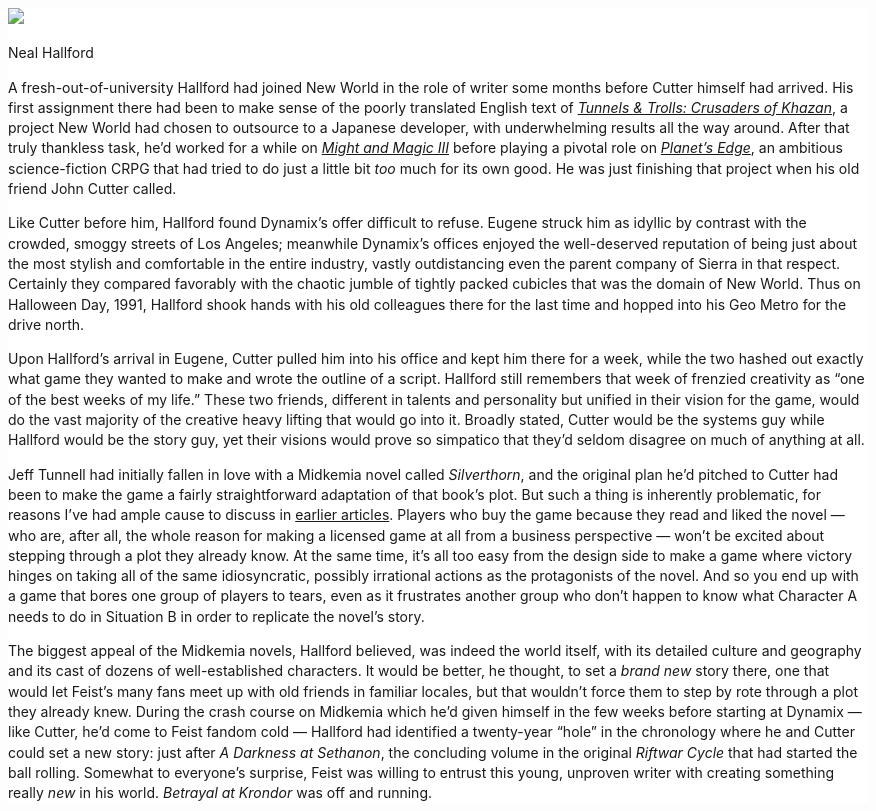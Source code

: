 [![](https://www.filfre.net/wp-content/uploads/2019/09/hallford-300x106.jpg)](https://www.filfre.net/2019/10/betrayal-at-krondor/hallford/)

Neal Hallford

A fresh-out-of-university Hallford had joined New World in the role of writer some months before Cutter himself had arrived. His first assignment there had been to make sense of the poorly translated English text of [_Tunnels & Trolls: Crusaders of Khazan_](http://crpgaddict.blogspot.com/2015/04/tunnels-trolls-won-with-final-rating.html), a project New World had chosen to outsource to a Japanese developer, with underwhelming results all the way around. After that truly thankless task, he’d worked for a while on [_Might and Magic III_](http://crpgaddict.blogspot.com/2017/10/might-and-magic-iii-summary-and-rating.html) before playing a pivotal role on [_Planet’s Edge_](https://www.mobygames.com/game/planets-edge-the-point-of-no-return), an ambitious science-fiction CRPG that had tried to do just a little bit _too_ much for its own good. He was just finishing that project when his old friend John Cutter called.

Like Cutter before him, Hallford found Dynamix’s offer difficult to refuse. Eugene struck him as idyllic by contrast with the crowded, smoggy streets of Los Angeles; meanwhile Dynamix’s offices enjoyed the well-deserved reputation of being just about the most stylish and comfortable in the entire industry, vastly outdistancing even the parent company of Sierra in that respect. Certainly they compared favorably with the chaotic jumble of tightly packed cubicles that was the domain of New World. Thus on Halloween Day, 1991, Hallford shook hands with his old colleagues there for the last time and hopped into his Geo Metro for the drive north.

Upon Hallford’s arrival in Eugene, Cutter pulled him into his office and kept him there for a week, while the two hashed out exactly what game they wanted to make and wrote the outline of a script. Hallford still remembers that week of frenzied creativity as “one of the best weeks of my life.” These two friends, different in talents and personality but unified in their vision for the game, would do the vast majority of the creative heavy lifting that would go into it. Broadly stated, Cutter would be the systems guy while Hallford would be the story guy, yet their visions would prove so simpatico that they’d seldom disagree on much of anything at all.

Jeff Tunnell had initially fallen in love with a Midkemia novel called _Silverthorn_, and the original plan he’d pitched to Cutter had been to make the game a fairly straightforward adaptation of that book’s plot. But such a thing is inherently problematic, for reasons I’ve had ample cause to discuss in [earlier articles](https://www.filfre.net/2013/09/rendezvous-with-rama). Players who buy the game because they read and liked the novel — who are, after all, the whole reason for making a licensed game at all from a business perspective — won’t be excited about stepping through a plot they already know. At the same time, it’s all too easy from the design side to make a game where victory hinges on taking all of the same idiosyncratic, possibly irrational actions as the protagonists of the novel. And so you end up with a game that bores one group of players to tears, even as it frustrates another group who don’t happen to know what Character A needs to do in Situation B in order to replicate the novel’s story.

The biggest appeal of the Midkemia novels, Hallford believed, was indeed the world itself, with its detailed culture and geography and its cast of dozens of well-established characters. It would be better, he thought, to set a _brand new_ story there, one that would let Feist’s many fans meet up with old friends in familiar locales, but that wouldn’t force them to step by rote through a plot they already knew. During the crash course on Midkemia which he’d given himself in the few weeks before starting at Dynamix — like Cutter, he’d come to Feist fandom cold — Hallford had identified a twenty-year “hole” in the chronology where he and Cutter could set a new story: just after _A Darkness at Sethanon_, the concluding volume in the original _Riftwar Cycle_ that had started the ball rolling. Somewhat to everyone’s surprise, Feist was willing to entrust this young, unproven writer with creating something really _new_ in his world. _Betrayal at Krondor_ was off and running.
